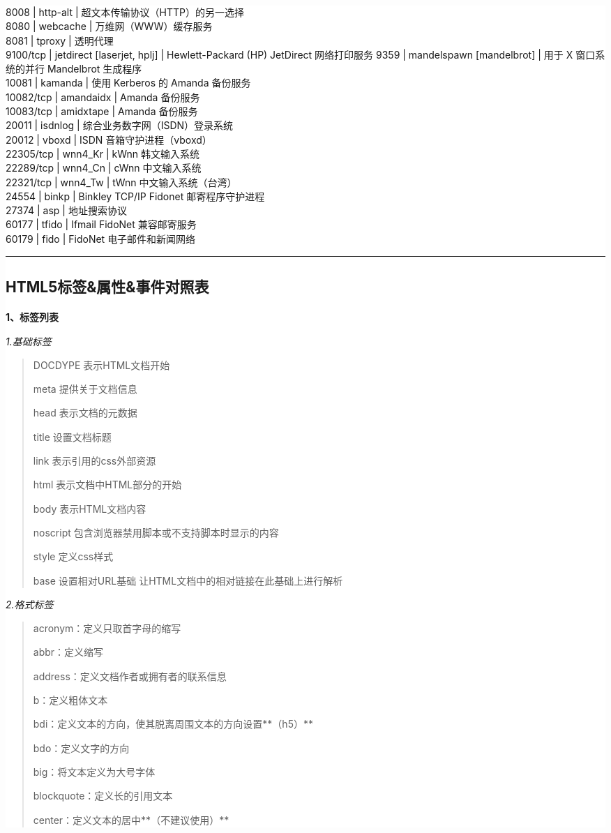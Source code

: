8008      | http-alt                   | 超文本传输协议（HTTP）的另一选择                    
8080      | webcache                   | 万维网（WWW）缓存服务                          
8081      | tproxy                     | 透明代理                                  
9100/tcp  | jetdirect [laserjet, hplj] | Hewlett-Packard (HP) JetDirect 网络打印服务 
9359      | mandelspawn [mandelbrot]   | 用于 X 窗口系统的并行 Mandelbrot 生成程序          
10081     | kamanda                    | 使用 Kerberos 的 Amanda 备份服务             
10082/tcp | amandaidx                  | Amanda 备份服务                           
10083/tcp | amidxtape                  | Amanda 备份服务                           
20011     | isdnlog                    | 综合业务数字网（ISDN）登录系统                     
20012     | vboxd                      | ISDN 音箱守护进程（vboxd）                    
22305/tcp | wnn4_Kr                    | kWnn 韩文输入系统                           
22289/tcp | wnn4_Cn                    | cWnn 中文输入系统                           
22321/tcp | wnn4_Tw                    | tWnn 中文输入系统（台湾）                       
24554     | binkp                      | Binkley TCP/IP Fidonet 邮寄程序守护进程       
27374     | asp                        | 地址搜索协议                                
60177     | tfido                      | Ifmail FidoNet 兼容邮寄服务                 
60179     | fido                       | FidoNet 电子邮件和新闻网络                     

---

## HTML5标签&属性&事件对照表

**1、标签列表**

_1.基础标签_

> DOCDYPE  表示HTML文档开始
>
> meta  提供关于文档信息
>
> head  表示文档的元数据
>
> title  设置文档标题
>
> link  表示引用的css外部资源
>
> html  表示文档中HTML部分的开始
>
> body  表示HTML文档内容
>
> noscript  包含浏览器禁用脚本或不支持脚本时显示的内容
>
> style  定义css样式
>
> base  设置相对URL基础  让HTML文档中的相对链接在此基础上进行解析

_2.格式标签_

> acronym：定义只取首字母的缩写
>
> abbr：定义缩写
>
> address：定义文档作者或拥有者的联系信息
>
> b：定义粗体文本
>
> bdi：定义文本的方向，使其脱离周围文本的方向设置**（h5）**
>
> bdo：定义文字的方向
>
> big：将文本定义为大号字体
>
> blockquote：定义长的引用文本
>
> center：定义文本的居中**（不建议使用）**